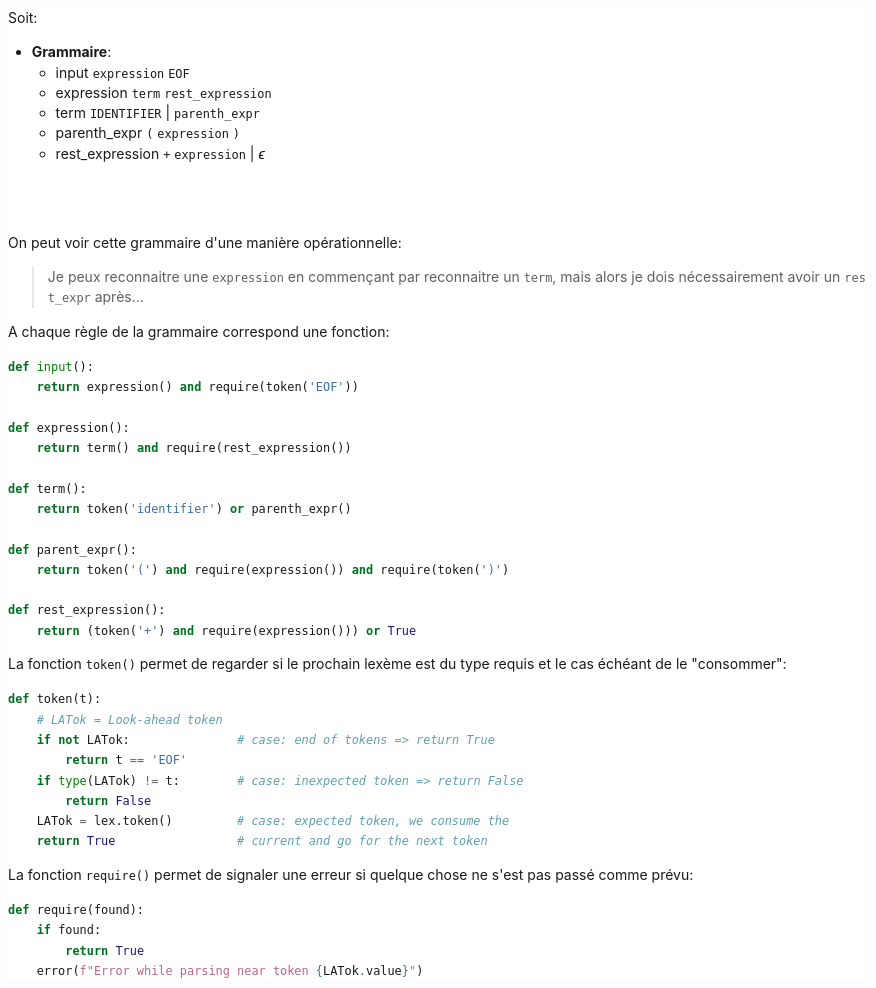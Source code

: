 Soit:

* **Grammaire**:
  * <st c="b">input</st> <Fa fa="arrow-right"/> `expression` `EOF`
  * <st c="b">expression</st> <Fa fa="arrow-right"/> `term` `rest_expression`
  * <st c="b">term</st> <Fa fa="arrow-right"/> `IDENTIFIER` | `parenth_expr`
  * <st c="b">parenth_expr</st> <Fa fa="arrow-right"/> `(` `expression` `)`
  * <st c="b">rest_expression</st> <Fa fa="arrow-right"/> `+` `expression` | $\epsilon$

<br>

<Media style="margin-left:30px" src="https://i.imgur.com/heagptR.png" />

<br>


On peut voir cette grammaire d'une manière opérationnelle:

> Je peux reconnaitre une `expression` en commençant par reconnaitre un `term`, mais alors je dois nécessairement avoir un `rest_expr` après...

A chaque règle de la grammaire correspond une fonction:

```py
def input():
    return expression() and require(token('EOF'))

def expression():
    return term() and require(rest_expression())

def term():
    return token('identifier') or parenth_expr()

def parent_expr():
    return token('(') and require(expression()) and require(token(')')

def rest_expression():
    return (token('+') and require(expression())) or True
```

La fonction `token()` permet de regarder si le prochain lexème est du type requis et le cas échéant de le "consommer":

```py
def token(t):
    # LATok = Look-ahead token
    if not LATok:               # case: end of tokens => return True
        return t == 'EOF'
    if type(LATok) != t:        # case: inexpected token => return False
        return False
    LATok = lex.token()         # case: expected token, we consume the
    return True                 # current and go for the next token
```

La fonction `require()` permet de signaler une erreur si quelque chose ne s'est pas passé comme prévu:

```py
def require(found):
    if found:
        return True
    error(f"Error while parsing near token {LATok.value}")
```
